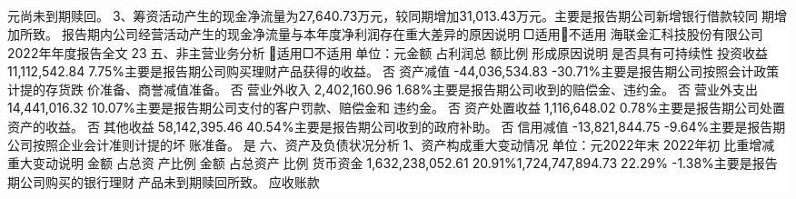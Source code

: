 元尚未到期赎回。
3、筹资活动产生的现金净流量为27,640.73万元，较同期增加31,013.43万元。主要是报告期公司新增银行借款较同
期增加所致。
报告期内公司经营活动产生的现金净流量与本年度净利润存在重大差异的原因说明
□适用不适用
海联金汇科技股份有限公司2022年年度报告全文
23
五、非主营业务分析
适用□不适用
单位：元金额
占利润总
额比例
形成原因说明
是否具有可持续性
投资收益
11,112,542.84
7.75%主要是报告期公司购买理财产品获得的收益。
否
资产减值
-44,036,534.83
-30.71%主要是报告期公司按照会计政策计提的存货跌
价准备、商誉减值准备。
否
营业外收入
2,402,160.96
1.68%主要是报告期公司收到的赔偿金、违约金。
否
营业外支出
14,441,016.32
10.07%主要是报告期公司支付的客户罚款、赔偿金和
违约金。
否
资产处置收益
1,116,648.02
0.78%主要是报告期公司处置资产的收益。
否
其他收益
58,142,395.46
40.54%主要是报告期公司收到的政府补助。
否
信用减值
-13,821,844.75
-9.64%主要是报告期公司按照企业会计准则计提的坏
账准备。
是
六、资产及负债状况分析
1、资产构成重大变动情况
单位：元2022年末
2022年初
比重增减
重大变动说明
金额
占总资
产比例
金额
占总资产
比例
货币资金
1,632,238,052.61
20.91%1,724,747,894.73
22.29%
-1.38%主要是报告期公司购买的银行理财
产品未到期赎回所致。
应收账款